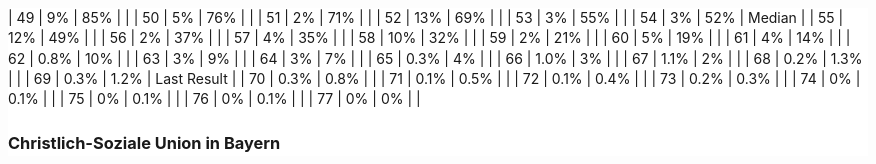 | 49 | 9% | 85% |  |
| 50 | 5% | 76% |  |
| 51 | 2% | 71% |  |
| 52 | 13% | 69% |  |
| 53 | 3% | 55% |  |
| 54 | 3% | 52% | Median |
| 55 | 12% | 49% |  |
| 56 | 2% | 37% |  |
| 57 | 4% | 35% |  |
| 58 | 10% | 32% |  |
| 59 | 2% | 21% |  |
| 60 | 5% | 19% |  |
| 61 | 4% | 14% |  |
| 62 | 0.8% | 10% |  |
| 63 | 3% | 9% |  |
| 64 | 3% | 7% |  |
| 65 | 0.3% | 4% |  |
| 66 | 1.0% | 3% |  |
| 67 | 1.1% | 2% |  |
| 68 | 0.2% | 1.3% |  |
| 69 | 0.3% | 1.2% | Last Result |
| 70 | 0.3% | 0.8% |  |
| 71 | 0.1% | 0.5% |  |
| 72 | 0.1% | 0.4% |  |
| 73 | 0.2% | 0.3% |  |
| 74 | 0% | 0.1% |  |
| 75 | 0% | 0.1% |  |
| 76 | 0% | 0.1% |  |
| 77 | 0% | 0% |  |

### Christlich-Soziale Union in Bayern
